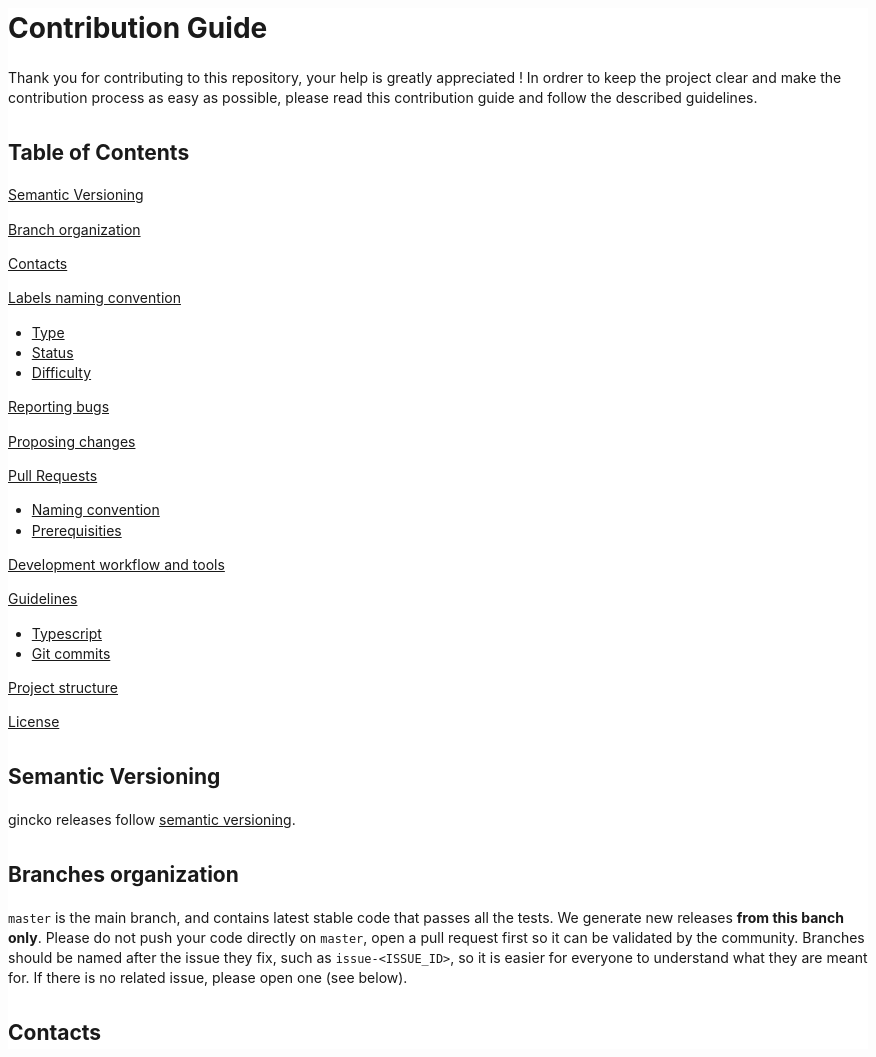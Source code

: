 # Contribution Guide

Thank you for contributing to this repository, your help is greatly appreciated !
In ordrer to keep the project clear and make the contribution process as easy as possible, please
read this contribution guide and follow the described guidelines.


## Table of Contents

[Semantic Versioning](#semantic-versioning)

[Branch organization](#branch-organization)

[Contacts](#contacts)

[Labels naming convention](#labels-naming-convention)
 * [Type](#type)
 * [Status](#status)
 * [Difficulty](#difficulty)

[Reporting bugs](#reporting-bugs)

[Proposing changes](#proposing-changes)

[Pull Requests](#pull-requests)
 * [Naming convention](#naming-convention)
 * [Prerequisities](#prerequisities)

[Development workflow and tools](#development-workflow-and-tools)

[Guidelines](#guidelines)
 * [Typescript](#typescript)
 * [Git commits](#git-commits)

[Project structure](#project-structure)

[License](#license)


## Semantic Versioning

gincko releases follow [semantic versioning](https://semver.org/).


## Branches organization

`master` is the main branch, and contains latest stable code that passes all the tests. We generate
new releases **from this banch only**. Please do not push your code directly on `master`, open a
pull request first so it can be validated by the community. Branches should be named after the
issue they fix, such as `issue-<ISSUE_ID>`, so it is easier for everyone to understand what they
are meant for. If there is no related issue, please open one (see below).


## Contacts
